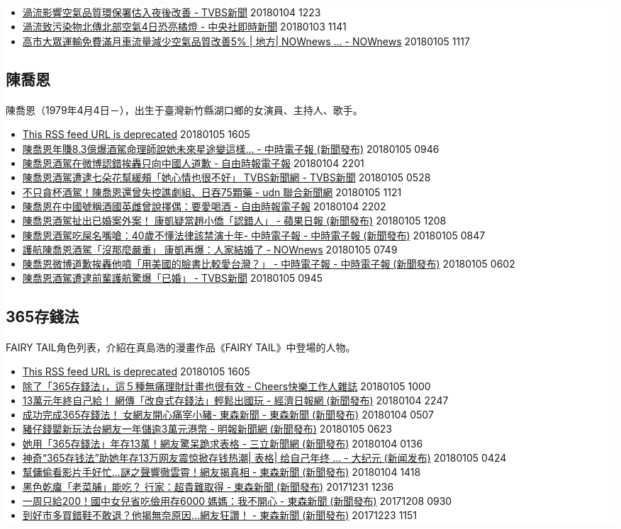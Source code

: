 - [渦流影響空氣品質環保署估入夜後改善 - TVBS新聞](https://news.tvbs.com.tw/life/847217 "渦流影響空氣品質環保署估入夜後改善 - TVBS新聞") 20180104 1223
- [渦流致污染物北傳北部空氣4日恐亮橘燈 - 中央社即時新聞](http://www.cna.com.tw/news/firstnews/201801030324-1.aspx "渦流致污染物北傳北部空氣4日恐亮橘燈 - 中央社即時新聞") 20180103 1141
- [高市大眾運輸免費滿月車流量減少空氣品質改善5% | 地方| NOWnews ... - NOWnews](https://www.nownews.com/news/20180105/2676501 "高市大眾運輸免費滿月車流量減少空氣品質改善5% | 地方| NOWnews ... - NOWnews") 20180105 1117

## 陳喬恩

陳喬恩（1979年4月4日－），出生于臺灣新竹縣湖口鄉的女演員、主持人、歌手。
- [This RSS feed URL is deprecated](0 "This RSS feed URL is deprecated") 20180105 1605
- [陳喬恩年賺8.3億爆酒駕命理師說她未來星途變這樣… - 中時電子報 (新聞發布)](http://www.chinatimes.com/realtimenews/20180105004688-260404 "陳喬恩年賺8.3億爆酒駕命理師說她未來星途變這樣… - 中時電子報 (新聞發布)") 20180105 0946
- [陳喬恩酒駕在微博認錯挨轟只向中國人道歉 - 自由時報電子報](http://news.ltn.com.tw/news/society/paper/1165957 "陳喬恩酒駕在微博認錯挨轟只向中國人道歉 - 自由時報電子報") 20180104 2201
- [陳喬恩酒駕遭逮七朵花幫緩頰「她心情也很不好」  TVBS新聞網 - TVBS新聞](https://news.tvbs.com.tw/entertainment/847563 "陳喬恩酒駕遭逮七朵花幫緩頰「她心情也很不好」  TVBS新聞網 - TVBS新聞") 20180105 0528
- [不只貪杯酒駕！陳喬恩還曾失控譙劇組、日吞75顆藥 - udn 聯合新聞網](https://stars.udn.com/star/story/10091/2914178 "不只貪杯酒駕！陳喬恩還曾失控譙劇組、日吞75顆藥 - udn 聯合新聞網") 20180105 1121
- [陳喬恩在中國號稱酒國英雌曾說擇偶：要愛喝酒 - 自由時報電子報](http://news.ltn.com.tw/news/society/paper/1165958 "陳喬恩在中國號稱酒國英雌曾說擇偶：要愛喝酒 - 自由時報電子報") 20180104 2202
- [陳喬恩酒駕扯出已婚案外案！ 康凱疑當趙小僑「認錯人」 - 蘋果日報 (新聞發布)](https://tw.appledaily.com/new/realtime/20180105/1272799/ "陳喬恩酒駕扯出已婚案外案！ 康凱疑當趙小僑「認錯人」 - 蘋果日報 (新聞發布)") 20180105 1208
- [陳喬恩酒駕吃屎名嘴嗆：40歲不懂法律該禁演十年- 中時電子報 - 中時電子報 (新聞發布)](http://www.chinatimes.com/realtimenews/20180105004255-260404 "陳喬恩酒駕吃屎名嘴嗆：40歲不懂法律該禁演十年- 中時電子報 - 中時電子報 (新聞發布)") 20180105 0847
- [護航陳喬恩酒駕「沒那麼嚴重」 康凱再爆：人家結婚了 - NOWnews](https://www.nownews.com/news/20180105/2676177 "護航陳喬恩酒駕「沒那麼嚴重」 康凱再爆：人家結婚了 - NOWnews") 20180105 0749
- [陳喬恩微博道歉挨轟他噴「用美國的臉書比較愛台灣？」 - 中時電子報 - 中時電子報 (新聞發布)](http://www.chinatimes.com/realtimenews/20180105003343-260404 "陳喬恩微博道歉挨轟他噴「用美國的臉書比較愛台灣？」 - 中時電子報 - 中時電子報 (新聞發布)") 20180105 0602
- [陳喬恩酒駕遭逮前輩護航驚爆「已婚」 - TVBS新聞](https://news.tvbs.com.tw/entertainment/847649 "陳喬恩酒駕遭逮前輩護航驚爆「已婚」 - TVBS新聞") 20180105 0945

## 365存錢法

FAIRY TAIL角色列表，介紹在真島浩的漫畫作品《FAIRY TAIL》中登場的人物。
- [This RSS feed URL is deprecated](0 "This RSS feed URL is deprecated") 20180105 1605
- [除了「365存錢法」，這５種無痛理財計畫也很有效 - Cheers快樂工作人雜誌](http://www.cheers.com.tw/article/article.action?id=5087427 "除了「365存錢法」，這５種無痛理財計畫也很有效 - Cheers快樂工作人雜誌") 20180105 1000
- [13萬元年終自己給！ 網傳「改良式存錢法」輕鬆出國玩 - 經濟日報網 (新聞發布)](https://money.udn.com/money/story/5641/2911616 "13萬元年終自己給！ 網傳「改良式存錢法」輕鬆出國玩 - 經濟日報網 (新聞發布)") 20180104 2247
- [成功完成365存錢法！ 女網友開心痛宰小豬- 東森新聞 - 東森新聞 (新聞發布)](https://news.ebc.net.tw/news.php?nid=93296 "成功完成365存錢法！ 女網友開心痛宰小豬- 東森新聞 - 東森新聞 (新聞發布)") 20180104 0507
- [豬仔錢罌新玩法台網友一年儲逾3萬元港幣 - 明報新聞網 (新聞發布)](https://news.mingpao.com/ins/instantnews/web_tc/article/20180105/s00004/1515129708976 "豬仔錢罌新玩法台網友一年儲逾3萬元港幣 - 明報新聞網 (新聞發布)") 20180105 0623
- [她用「365存錢法」年存13萬！網友驚呆跪求表格 - 三立新聞網 (新聞發布)](https://www.setn.com/News.aspx?NewsID=332637 "她用「365存錢法」年存13萬！網友驚呆跪求表格 - 三立新聞網 (新聞發布)") 20180104 0136
- [神奇“365存钱法”助她年存13万网友震惊掀存钱热潮| 表格| 给自己年终 ... - 大纪元 (新闻发布)](http://www.epochtimes.com/gb/18/1/4/n10026099.htm "神奇“365存钱法”助她年存13万网友震惊掀存钱热潮| 表格| 给自己年终 ... - 大纪元 (新闻发布)") 20180105 0424
- [幫傭偷看影片手好忙...謎之聲響徹雲霄！網友揭真相 - 東森新聞 (新聞發布)](https://news.ebc.net.tw/news.php?nid=93397 "幫傭偷看影片手好忙...謎之聲響徹雲霄！網友揭真相 - 東森新聞 (新聞發布)") 20180104 1418
- [黑色乾癟「老菜脯」能吃？ 行家：超貴難取得 - 東森新聞 (新聞發布)](https://news.ebc.net.tw/news.php?nid=92793 "黑色乾癟「老菜脯」能吃？ 行家：超貴難取得 - 東森新聞 (新聞發布)") 20171231 1236
- [一周只給200！國中女兒省吃儉用存6000 媽媽：我不開心 - 東森新聞 (新聞發布)](https://news.ebc.net.tw/news.php?nid=89478 "一周只給200！國中女兒省吃儉用存6000 媽媽：我不開心 - 東森新聞 (新聞發布)") 20171208 0930
- [到好市多買錯鞋不敢退？他揭無奈原因…網友狂讚！ - 東森新聞 (新聞發布)](https://news.ebc.net.tw/news.php?nid=91602 "到好市多買錯鞋不敢退？他揭無奈原因…網友狂讚！ - 東森新聞 (新聞發布)") 20171223 1151
